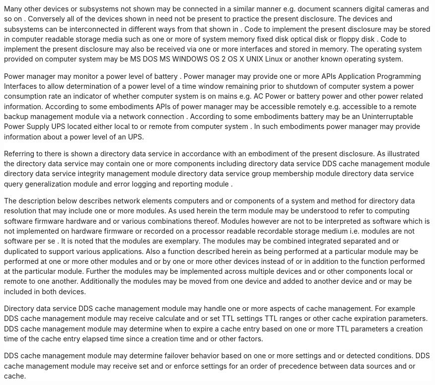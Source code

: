 Many other devices or subsystems not shown may be connected in a similar manner e.g. document scanners digital cameras and so on . Conversely all of the devices shown in need not be present to practice the present disclosure. The devices and subsystems can be interconnected in different ways from that shown in . Code to implement the present disclosure may be stored in computer readable storage media such as one or more of system memory fixed disk optical disk or floppy disk . Code to implement the present disclosure may also be received via one or more interfaces and stored in memory. The operating system provided on computer system may be MS DOS MS WINDOWS OS 2 OS X UNIX Linux or another known operating system.

Power manager may monitor a power level of battery . Power manager may provide one or more APIs Application Programming Interfaces to allow determination of a power level of a time window remaining prior to shutdown of computer system a power consumption rate an indicator of whether computer system is on mains e.g. AC Power or battery power and other power related information. According to some embodiments APIs of power manager may be accessible remotely e.g. accessible to a remote backup management module via a network connection . According to some embodiments battery may be an Uninterruptable Power Supply UPS located either local to or remote from computer system . In such embodiments power manager may provide information about a power level of an UPS.

Referring to there is shown a directory data service in accordance with an embodiment of the present disclosure. As illustrated the directory data service may contain one or more components including directory data service DDS cache management module directory data service integrity management module directory data service group membership module directory data service query generalization module and error logging and reporting module .

The description below describes network elements computers and or components of a system and method for directory data resolution that may include one or more modules. As used herein the term module may be understood to refer to computing software firmware hardware and or various combinations thereof. Modules however are not to be interpreted as software which is not implemented on hardware firmware or recorded on a processor readable recordable storage medium i.e. modules are not software per se . It is noted that the modules are exemplary. The modules may be combined integrated separated and or duplicated to support various applications. Also a function described herein as being performed at a particular module may be performed at one or more other modules and or by one or more other devices instead of or in addition to the function performed at the particular module. Further the modules may be implemented across multiple devices and or other components local or remote to one another. Additionally the modules may be moved from one device and added to another device and or may be included in both devices.

Directory data service DDS cache management module may handle one or more aspects of cache management. For example DDS cache management module may receive calculate and or set TTL settings TTL ranges or other cache expiration parameters. DDS cache management module may determine when to expire a cache entry based on one or more TTL parameters a creation time of the cache entry elapsed time since a creation time and or other factors.

DDS cache management module may determine failover behavior based on one or more settings and or detected conditions. DDS cache management module may receive set and or enforce settings for an order of precedence between data sources and or cache.
